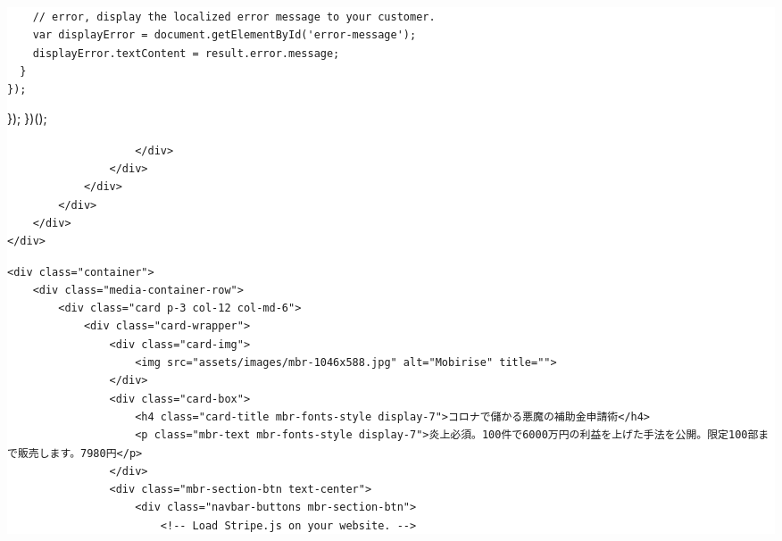         // error, display the localized error message to your customer.
        var displayError = document.getElementById('error-message');
        displayError.textContent = result.error.message;
      }
    });
  });
})();
</script>


                        </div>   
                    </div>
                </div>
            </div>
        </div>
    </div>
</section>

<section class="features3 cid-rWQJQHnATH" id="features3-n">

    

    
    <div class="container">
        <div class="media-container-row">
            <div class="card p-3 col-12 col-md-6">
                <div class="card-wrapper">
                    <div class="card-img">
                        <img src="assets/images/mbr-1046x588.jpg" alt="Mobirise" title="">
                    </div>
                    <div class="card-box">
                        <h4 class="card-title mbr-fonts-style display-7">コロナで儲かる悪魔の補助金申請術</h4>
                        <p class="mbr-text mbr-fonts-style display-7">炎上必須。100件で6000万円の利益を上げた手法を公開。限定100部まで販売します。7980円</p>
                    </div>
                    <div class="mbr-section-btn text-center">
                    	<div class="navbar-buttons mbr-section-btn">
                            <!-- Load Stripe.js on your website. -->
<script src="https://js.stripe.com/v3"></script>
